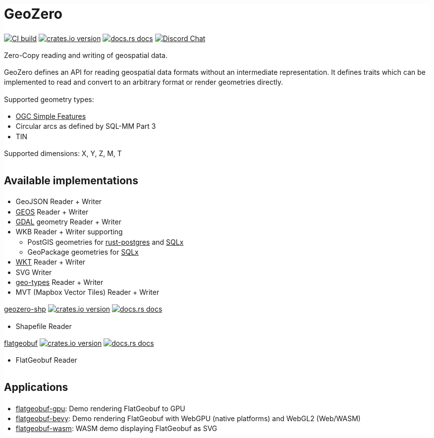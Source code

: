 # GeoZero

[![CI build](https://github.com/georust/geozero/workflows/CI-Linux/badge.svg)](https://github.com/georust/geozero/actions)
[![crates.io version](https://img.shields.io/crates/v/geozero.svg)](https://crates.io/crates/geozero)
[![docs.rs docs](https://docs.rs/geozero/badge.svg)](https://docs.rs/geozero)
[![Discord Chat](https://img.shields.io/discord/598002550221963289.svg)](https://discord.gg/Fp2aape)

Zero-Copy reading and writing of geospatial data.

GeoZero defines an API for reading geospatial data formats without an intermediate representation.
It defines traits which can be implemented to read and convert to an arbitrary format
or render geometries directly.

Supported geometry types:
* [OGC Simple Features](https://en.wikipedia.org/wiki/Simple_Features)
* Circular arcs as defined by SQL-MM Part 3
* TIN

Supported dimensions: X, Y, Z, M, T

## Available implementations

* GeoJSON Reader + Writer
* [GEOS](https://github.com/georust/geos) Reader + Writer
* [GDAL](https://github.com/georust/gdal) geometry Reader + Writer
* WKB Reader + Writer supporting
  - PostGIS geometries for [rust-postgres](https://github.com/sfackler/rust-postgres) and [SQLx](https://github.com/launchbadge/sqlx)
  - GeoPackage geometries for [SQLx](https://github.com/launchbadge/sqlx)
* [WKT](https://github.com/georust/wkt) Reader + Writer
* SVG Writer
* [geo-types](https://github.com/georust/geo) Reader + Writer
* MVT (Mapbox Vector Tiles) Reader + Writer

[geozero-shp](https://github.com/georust/geozero/tree/master/geozero-shp) [![crates.io version](https://img.shields.io/crates/v/geozero-shp.svg)](https://crates.io/crates/geozero-shp)
[![docs.rs docs](https://docs.rs/geozero-shp/badge.svg)](https://docs.rs/geozero-shp)

* Shapefile Reader

[flatgeobuf](https://github.com/flatgeobuf/flatgeobuf) [![crates.io version](https://img.shields.io/crates/v/flatgeobuf.svg)](https://crates.io/crates/flatgeobuf)
[![docs.rs docs](https://docs.rs/flatgeobuf/badge.svg)](https://docs.rs/flatgeobuf)

* FlatGeobuf Reader

## Applications

* [flatgeobuf-gpu](https://github.com/pka/flatgeobuf-gpu): Demo rendering FlatGeobuf to GPU
* [flatgeobuf-bevy](https://github.com/pka/flatgeobuf-bevy): Demo rendering FlatGeobuf with WebGPU (native platforms) and WebGL2 (Web/WASM)
* [flatgeobuf-wasm](https://github.com/pka/flatgeobuf-wasm): WASM demo displaying FlatGeobuf as SVG
